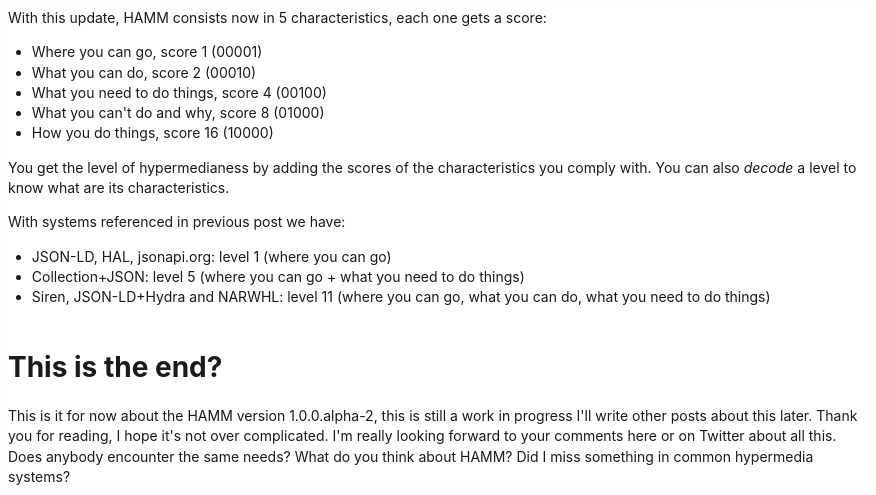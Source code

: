 With this update, HAMM consists now in 5 characteristics, each one gets a score:

- Where you can go, score 1 (00001)
- What you can do, score 2 (00010)
- What you need to do things, score 4 (00100)
- What you can't do and why, score 8 (01000)
- How you do things, score 16 (10000)

You get the level of hypermedianess by adding the scores of the characteristics you comply with.
You can also *decode* a level to know what are its characteristics.

With systems referenced in previous post we have:

- JSON-LD, HAL, jsonapi.org: level 1 (where you can go)
- Collection+JSON: level 5 (where you can go + what you need to do things)
- Siren, JSON-LD+Hydra and NARWHL: level 11 (where you can go, what you can do, what you need to do things)

# This is the end?
This is it for now about the HAMM version 1.0.0.alpha-2, this is still a work in progress I'll write other posts about this later.
Thank you for reading, I hope it's not over complicated. I'm really looking forward to your comments here or on Twitter about all this. Does anybody encounter the same needs? What do you think about HAMM? Did I miss something in common hypermedia systems?